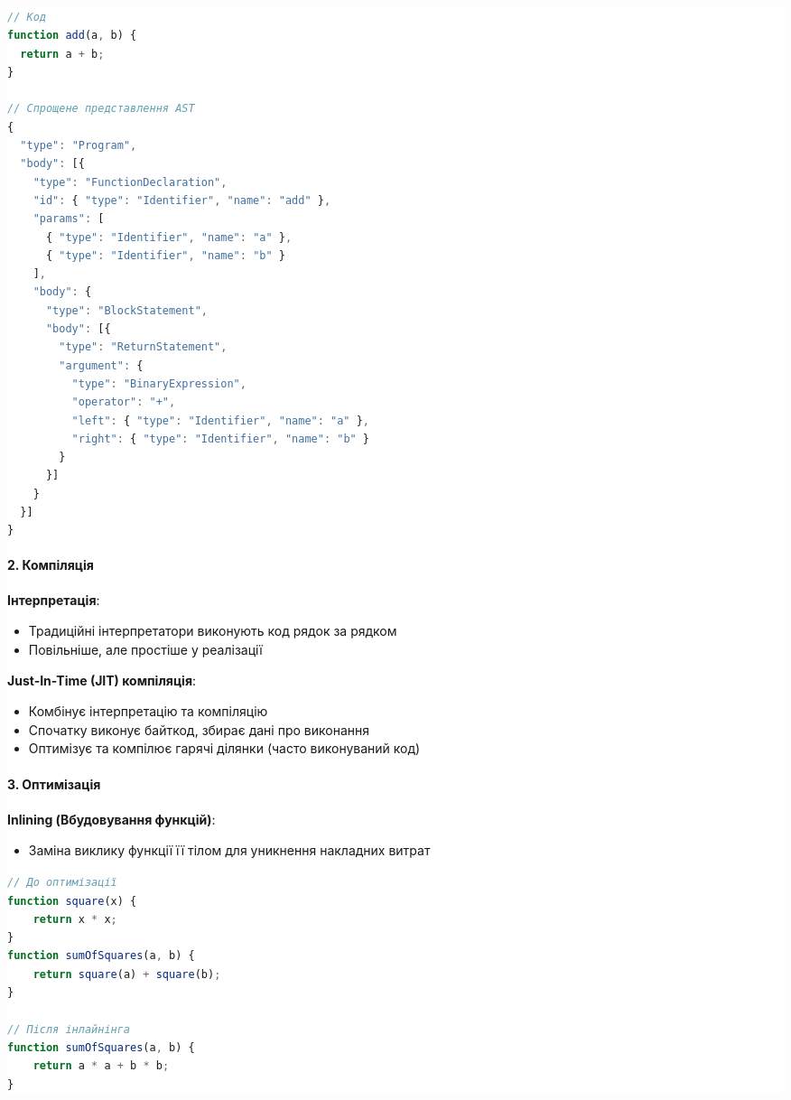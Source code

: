 ```javascript
// Код
function add(a, b) {
  return a + b;
}

// Спрощене представлення AST
{
  "type": "Program",
  "body": [{
    "type": "FunctionDeclaration",
    "id": { "type": "Identifier", "name": "add" },
    "params": [
      { "type": "Identifier", "name": "a" },
      { "type": "Identifier", "name": "b" }
    ],
    "body": {
      "type": "BlockStatement",
      "body": [{
        "type": "ReturnStatement",
        "argument": {
          "type": "BinaryExpression",
          "operator": "+",
          "left": { "type": "Identifier", "name": "a" },
          "right": { "type": "Identifier", "name": "b" }
        }
      }]
    }
  }]
}
```

#### 2. Компіляція

**Інтерпретація**:

-   Традиційні інтерпретатори виконують код рядок за рядком
-   Повільніше, але простіше у реалізації

**Just-In-Time (JIT) компіляція**:

-   Комбінує інтерпретацію та компіляцію
-   Спочатку виконує байткод, збирає дані про виконання
-   Оптимізує та компілює гарячі ділянки (часто виконуваний код)

#### 3. Оптимізація

**Inlining (Вбудовування функцій)**:

-   Заміна виклику функції її тілом для уникнення накладних витрат

```javascript
// До оптимізації
function square(x) {
    return x * x;
}
function sumOfSquares(a, b) {
    return square(a) + square(b);
}

// Після інлайнінга
function sumOfSquares(a, b) {
    return a * a + b * b;
}
```
